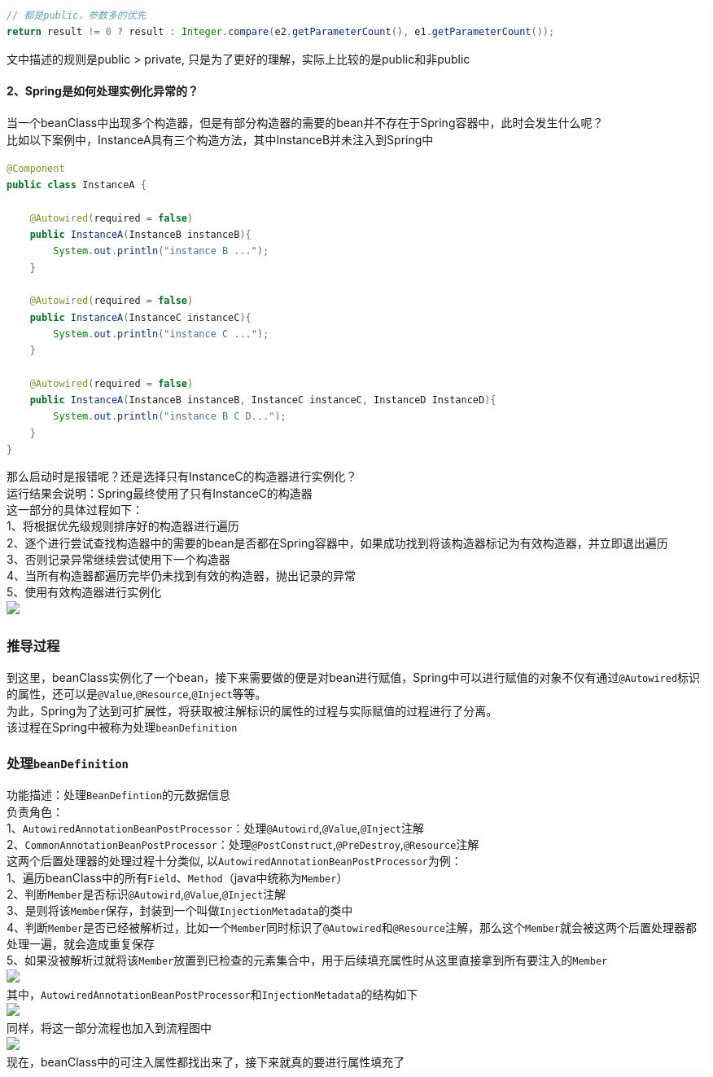 ```java
// 都是public，参数多的优先
return result != 0 ? result : Integer.compare(e2.getParameterCount(), e1.getParameterCount());
```
文中描述的规则是public > private, 只是为了更好的理解，实际上比较的是public和非public
<a name="XCIAe"></a>
#### 2、Spring是如何处理实例化异常的？
当一个beanClass中出现多个构造器，但是有部分构造器的需要的bean并不存在于Spring容器中，此时会发生什么呢？<br />比如以下案例中，InstanceA具有三个构造方法，其中InstanceB并未注入到Spring中
```java
@Component
public class InstanceA {
	
	@Autowired(required = false)
	public InstanceA(InstanceB instanceB){
		System.out.println("instance B ...");
	}
	
	@Autowired(required = false)
	public InstanceA(InstanceC instanceC){
		System.out.println("instance C ...");
	}
	
	@Autowired(required = false)
	public InstanceA(InstanceB instanceB, InstanceC instanceC, InstanceD InstanceD){
		System.out.println("instance B C D...");
	}
}
```
那么启动时是报错呢？还是选择只有InstanceC的构造器进行实例化？<br />运行结果会说明：Spring最终使用了只有InstanceC的构造器<br />这一部分的具体过程如下：<br />1、将根据优先级规则排序好的构造器进行遍历<br />2、逐个进行尝试查找构造器中的需要的bean是否都在Spring容器中，如果成功找到将该构造器标记为有效构造器，并立即退出遍历<br />3、否则记录异常继续尝试使用下一个构造器<br />4、当所有构造器都遍历完毕仍未找到有效的构造器，抛出记录的异常<br />5、使用有效构造器进行实例化<br />![](https://cdn.nlark.com/yuque/0/2022/jpeg/396745/1647219600051-f9308ac4-41de-487c-a88e-cfd1ce1efa5c.jpeg#averageHue=%23faf9f9&clientId=uee3e8f3e-5320-4&from=paste&id=u319c6940&originHeight=748&originWidth=1080&originalType=url&ratio=1&rotation=0&showTitle=false&status=done&style=shadow&taskId=uf2275340-1f50-45b3-bbae-581096434aa&title=)
<a name="aqH2D"></a>
### 推导过程
到这里，beanClass实例化了一个bean，接下来需要做的便是对bean进行赋值，Spring中可以进行赋值的对象不仅有通过`@Autowired`标识的属性，还可以是`@Value`,`@Resource`,`@Inject`等等。<br />为此，Spring为了达到可扩展性，将获取被注解标识的属性的过程与实际赋值的过程进行了分离。<br />该过程在Spring中被称为处理`beanDefinition`
<a name="ooCbl"></a>
### 处理`beanDefinition`
功能描述：处理`BeanDefintion`的元数据信息<br />负责角色：<br />1、`AutowiredAnnotationBeanPostProcessor`：处理`@Autowird`,`@Value`,`@Inject`注解<br />2、`CommonAnnotationBeanPostProcessor`：处理`@PostConstruct`,`@PreDestroy`,`@Resource`注解<br />这两个后置处理器的处理过程十分类似,  以`AutowiredAnnotationBeanPostProcessor`为例：<br />1、遍历beanClass中的所有`Field`、`Method`（java中统称为`Member`）<br />2、判断`Member`是否标识`@Autowird`,`@Value`,`@Inject`注解<br />3、是则将该`Member`保存，封装到一个叫做`InjectionMetadata`的类中<br />4、判断`Member`是否已经被解析过，比如一个`Member`同时标识了`@Autowired`和`@Resource`注解，那么这个`Member`就会被这两个后置处理器都处理一遍，就会造成重复保存<br />5、如果没被解析过就将该`Member`放置到已检查的元素集合中，用于后续填充属性时从这里直接拿到所有要注入的`Member`<br />![](https://cdn.nlark.com/yuque/0/2022/jpeg/396745/1647219600057-559a315f-a6a9-44e0-a856-0dc2827eb50f.jpeg#averageHue=%23fafaf9&clientId=uee3e8f3e-5320-4&from=paste&id=u00495ea7&originHeight=942&originWidth=1080&originalType=url&ratio=1&rotation=0&showTitle=false&status=done&style=shadow&taskId=ucb87ac27-c428-4bcf-8a54-94f548bff4b&title=)<br />其中，`AutowiredAnnotationBeanPostProcessor`和`InjectionMetadata`的结构如下<br />![](https://cdn.nlark.com/yuque/0/2022/jpeg/396745/1647219600113-b082bd47-091a-45e5-928b-3caaa1ff451f.jpeg#averageHue=%23f4f3e0&clientId=uee3e8f3e-5320-4&from=paste&id=u963798ab&originHeight=739&originWidth=1080&originalType=url&ratio=1&rotation=0&showTitle=false&status=done&style=none&taskId=u1428208b-13b5-43c5-aecf-6cea5fc4f5c&title=)<br />同样，将这一部分流程也加入到流程图中<br />![](https://cdn.nlark.com/yuque/0/2022/jpeg/396745/1647219600197-1a6b07b5-2812-4f05-b37f-40e7e466889b.jpeg#averageHue=%23373737&clientId=uee3e8f3e-5320-4&from=paste&id=u00ece6ef&originHeight=457&originWidth=1080&originalType=url&ratio=1&rotation=0&showTitle=false&status=done&style=none&taskId=ud9c1db1a-dc95-4723-a6b8-ef41d98bcc1&title=)<br />现在，beanClass中的可注入属性都找出来了，接下来就真的要进行属性填充了
<a name="VOHk7"></a>